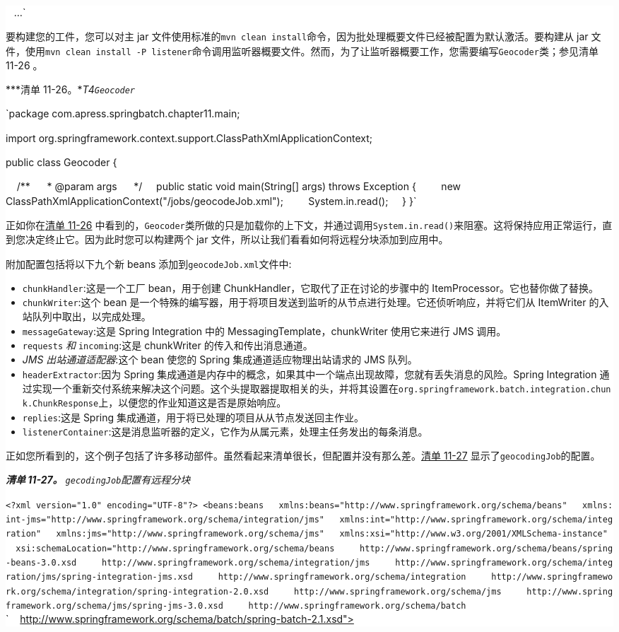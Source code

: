   </profile>
</profiles>
…`

要构建您的工件，您可以对主 jar 文件使用标准的`mvn clean install`命令，因为批处理概要文件已经被配置为默认激活。要构建从 jar 文件，使用`mvn clean install -P listener`命令调用监听器概要文件。然而，为了让监听器概要工作，您需要编写`Geocoder`类；参见清单 11-26 。

***清单 11-26。**T4`Geocoder`*

`package com.apress.springbatch.chapter11.main;

import org.springframework.context.support.ClassPathXmlApplicationContext;

public class Geocoder {

    /**
     * @param args
     */
    public static void main(String[] args) throws Exception {
        new ClassPathXmlApplicationContext("/jobs/geocodeJob.xml");
        System.in.read();
    }
}`

正如你在[清单 11-26](#list_11_26) 中看到的，`Geocoder`类所做的只是加载你的上下文，并通过调用`System.in.read()`来阻塞。这将保持应用正常运行，直到您决定终止它。因为此时您可以构建两个 jar 文件，所以让我们看看如何将远程分块添加到应用中。

附加配置包括将以下九个新 beans 添加到`geocodeJob.xml`文件中:

*   `chunkHandler`:这是一个工厂 bean，用于创建 ChunkHandler，它取代了正在讨论的步骤中的 ItemProcessor。它也替你做了替换。
*   `chunkWriter`:这个 bean 是一个特殊的编写器，用于将项目发送到监听的从节点进行处理。它还侦听响应，并将它们从 ItemWriter 的入站队列中取出，以完成处理。
*   `messageGateway`:这是 Spring Integration 中的 MessagingTemplate，chunkWriter 使用它来进行 JMS 调用。
*   `requests` *和* `incoming`:这是 chunkWriter 的传入和传出消息通道。
*   *JMS 出站通道适配器*:这个 bean 使您的 Spring 集成通道适应物理出站请求的 JMS 队列。
*   `headerExtractor`:因为 Spring 集成通道是内存中的概念，如果其中一个端点出现故障，您就有丢失消息的风险。Spring Integration 通过实现一个重新交付系统来解决这个问题。这个头提取器提取相关的头，并将其设置在`org.springframework.batch.integration.chunk.ChunkResponse`上，以便您的作业知道这是否是原始响应。
*   `replies`:这是 Spring 集成通道，用于将已处理的项目从从节点发送回主作业。
*   `listenerContainer`:这是消息监听器的定义，它作为从属元素，处理主任务发出的每条消息。

正如您所看到的，这个例子包括了许多移动部件。虽然看起来清单很长，但配置并没有那么差。[清单 11-27](#list_11_27) 显示了`geocodingJob`的配置。

***清单 11-27。** `gecodingJob`配置有远程分块*

`<?xml version="1.0" encoding="UTF-8"?>
<beans:beans
  xmlns:beans="http://www.springframework.org/schema/beans"
  xmlns:int-jms="http://www.springframework.org/schema/integration/jms"
  xmlns:int="http://www.springframework.org/schema/integration"
  xmlns:jms="http://www.springframework.org/schema/jms"
  xmlns:xsi="http://www.w3.org/2001/XMLSchema-instance"
  xsi:schemaLocation="http://www.springframework.org/schema/beans
    http://www.springframework.org/schema/beans/spring-beans-3.0.xsd
    http://www.springframework.org/schema/integration/jms
    http://www.springframework.org/schema/integration/jms/spring-integration-jms.xsd
    http://www.springframework.org/schema/integration
    http://www.springframework.org/schema/integration/spring-integration-2.0.xsd
    http://www.springframework.org/schema/jms
    http://www.springframework.org/schema/jms/spring-jms-3.0.xsd
    http://www.springframework.org/schema/batch` `    http://www.springframework.org/schema/batch/spring-batch-2.1.xsd">
